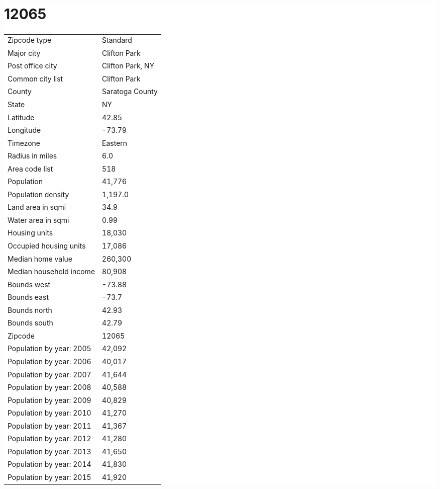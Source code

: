 12065
=====
|||
|--|--|
|Zipcode type|Standard|
|Major city|Clifton Park|
|Post office city|Clifton Park, NY|
|Common city list|Clifton Park|
|County|Saratoga County|
|State|NY|
|Latitude|42.85|
|Longitude|-73.79|
|Timezone|Eastern|
|Radius in miles|6.0|
|Area code list|518|
|Population|41,776|
|Population density|1,197.0|
|Land area in sqmi|34.9|
|Water area in sqmi|0.99|
|Housing units|18,030|
|Occupied housing units|17,086|
|Median home value|260,300|
|Median household income|80,908|
|Bounds west|-73.88|
|Bounds east|-73.7|
|Bounds north|42.93|
|Bounds south|42.79|
|Zipcode|12065|
|Population by year: 2005|42,092|
|Population by year: 2006|40,017|
|Population by year: 2007|41,644|
|Population by year: 2008|40,588|
|Population by year: 2009|40,829|
|Population by year: 2010|41,270|
|Population by year: 2011|41,367|
|Population by year: 2012|41,280|
|Population by year: 2013|41,650|
|Population by year: 2014|41,830|
|Population by year: 2015|41,920|